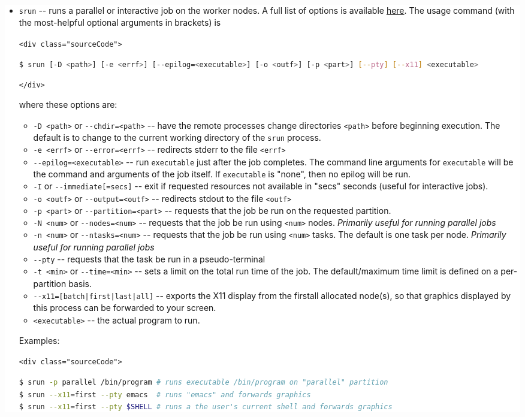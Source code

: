 -   `srun` \-- runs a parallel or interactive job on the worker nodes. A
    full list of options is available
    [here](https://computing.llnl.gov/linux/slurm/srun.html). The usage
    command (with the most-helpful optional arguments in brackets) is

    ```{=html}
    <div class="sourceCode">
    ```
    ``` bash
    $ srun [-D <path>] [-e <errf>] [--epilog=<executable>] [-o <outf>] [-p <part>] [--pty] [--x11] <executable>
    ```

    ```{=html}
    </div>
    ```
    where these options are:

    -   `-D <path>` or `--chdir=<path>` \-- have the remote processes
        change directories `<path>` before beginning execution. The
        default is to change to the current working directory of the
        `srun` process.
    -   `-e <errf>` or `--error=<errf>` \-- redirects stderr to the file
        `<errf>`
    -   `--epilog=<executable>` \-- run `executable` just after the job
        completes. The command line arguments for `executable` will be
        the command and arguments of the job itself. If `executable` is
        "none", then no epilog will be run.
    -   `-I` or `--immediate[=secs]` \-- exit if requested resources not
        available in "secs" seconds (useful for interactive jobs).
    -   `-o <outf>` or `--output=<outf>` \-- redirects stdout to the
        file `<outf>`
    -   `-p <part>` or `--partition=<part>` \-- requests that the job be
        run on the requested partition.
    -   `-N <num>` or `--nodes=<num>` \-- requests that the job be run
        using `<num>` nodes. *Primarily useful for running parallel
        jobs*
    -   `-n <num>` or `--ntasks=<num>` \-- requests that the job be run
        using `<num>` tasks. The default is one task per node.
        *Primarily useful for running parallel jobs*
    -   `--pty` \-- requests that the task be run in a pseudo-terminal
    -   `-t <min>` or `--time=<min>` \-- sets a limit on the total run
        time of the job. The default/maximum time limit is defined on a
        per-partition basis.
    -   `--x11=[batch|first|last|all]` \-- exports the X11 display from
        the firstall allocated node(s), so that graphics displayed by
        this process can be forwarded to your screen.
    -   `<executable>` \-- the actual program to run.

    Examples:

    ```{=html}
    <div class="sourceCode">
    ```
    ``` bash
    $ srun -p parallel /bin/program # runs executable /bin/program on "parallel" partition
    $ srun --x11=first --pty emacs  # runs "emacs" and forwards graphics
    $ srun --x11=first --pty $SHELL # runs a the user's current shell and forwards graphics
    ```
